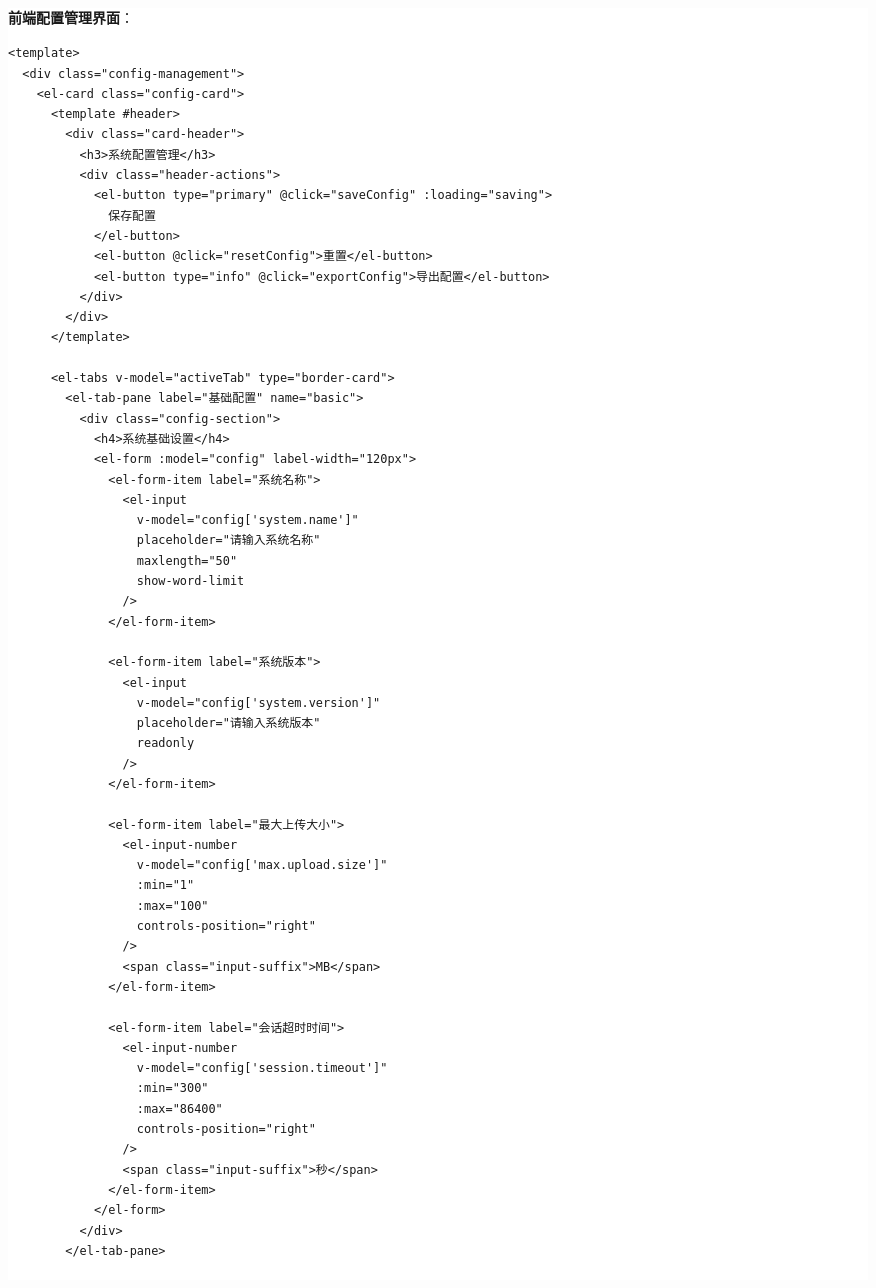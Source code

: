 **前端配置管理界面**：

```vue
<template>
  <div class="config-management">
    <el-card class="config-card">
      <template #header>
        <div class="card-header">
          <h3>系统配置管理</h3>
          <div class="header-actions">
            <el-button type="primary" @click="saveConfig" :loading="saving">
              保存配置
            </el-button>
            <el-button @click="resetConfig">重置</el-button>
            <el-button type="info" @click="exportConfig">导出配置</el-button>
          </div>
        </div>
      </template>
      
      <el-tabs v-model="activeTab" type="border-card">
        <el-tab-pane label="基础配置" name="basic">
          <div class="config-section">
            <h4>系统基础设置</h4>
            <el-form :model="config" label-width="120px">
              <el-form-item label="系统名称">
                <el-input 
                  v-model="config['system.name']" 
                  placeholder="请输入系统名称"
                  maxlength="50"
                  show-word-limit
                />
              </el-form-item>
              
              <el-form-item label="系统版本">
                <el-input 
                  v-model="config['system.version']" 
                  placeholder="请输入系统版本"
                  readonly
                />
              </el-form-item>
              
              <el-form-item label="最大上传大小">
                <el-input-number
                  v-model="config['max.upload.size']"
                  :min="1"
                  :max="100"
                  controls-position="right"
                />
                <span class="input-suffix">MB</span>
              </el-form-item>
              
              <el-form-item label="会话超时时间">
                <el-input-number
                  v-model="config['session.timeout']"
                  :min="300"
                  :max="86400"
                  controls-position="right"
                />
                <span class="input-suffix">秒</span>
              </el-form-item>
            </el-form>
          </div>
        </el-tab-pane>
        
```